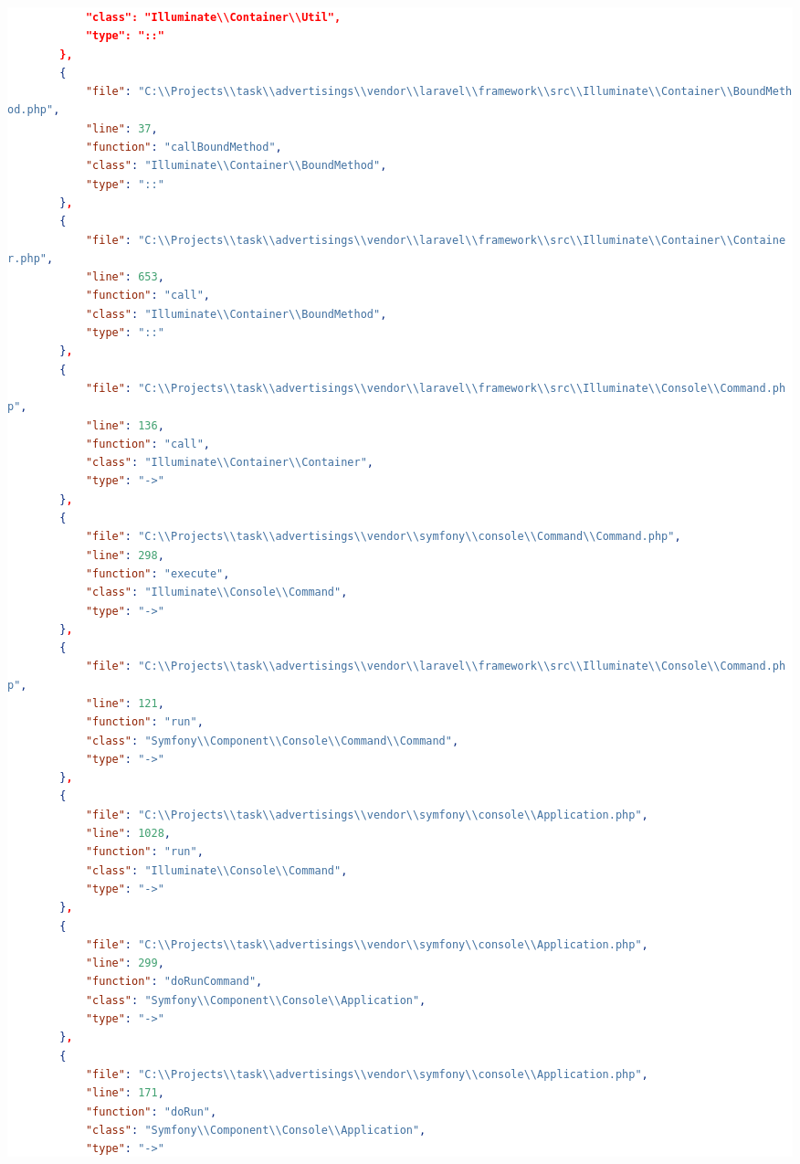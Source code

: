 ```json
            "class": "Illuminate\\Container\\Util",
            "type": "::"
        },
        {
            "file": "C:\\Projects\\task\\advertisings\\vendor\\laravel\\framework\\src\\Illuminate\\Container\\BoundMethod.php",
            "line": 37,
            "function": "callBoundMethod",
            "class": "Illuminate\\Container\\BoundMethod",
            "type": "::"
        },
        {
            "file": "C:\\Projects\\task\\advertisings\\vendor\\laravel\\framework\\src\\Illuminate\\Container\\Container.php",
            "line": 653,
            "function": "call",
            "class": "Illuminate\\Container\\BoundMethod",
            "type": "::"
        },
        {
            "file": "C:\\Projects\\task\\advertisings\\vendor\\laravel\\framework\\src\\Illuminate\\Console\\Command.php",
            "line": 136,
            "function": "call",
            "class": "Illuminate\\Container\\Container",
            "type": "->"
        },
        {
            "file": "C:\\Projects\\task\\advertisings\\vendor\\symfony\\console\\Command\\Command.php",
            "line": 298,
            "function": "execute",
            "class": "Illuminate\\Console\\Command",
            "type": "->"
        },
        {
            "file": "C:\\Projects\\task\\advertisings\\vendor\\laravel\\framework\\src\\Illuminate\\Console\\Command.php",
            "line": 121,
            "function": "run",
            "class": "Symfony\\Component\\Console\\Command\\Command",
            "type": "->"
        },
        {
            "file": "C:\\Projects\\task\\advertisings\\vendor\\symfony\\console\\Application.php",
            "line": 1028,
            "function": "run",
            "class": "Illuminate\\Console\\Command",
            "type": "->"
        },
        {
            "file": "C:\\Projects\\task\\advertisings\\vendor\\symfony\\console\\Application.php",
            "line": 299,
            "function": "doRunCommand",
            "class": "Symfony\\Component\\Console\\Application",
            "type": "->"
        },
        {
            "file": "C:\\Projects\\task\\advertisings\\vendor\\symfony\\console\\Application.php",
            "line": 171,
            "function": "doRun",
            "class": "Symfony\\Component\\Console\\Application",
            "type": "->"
```